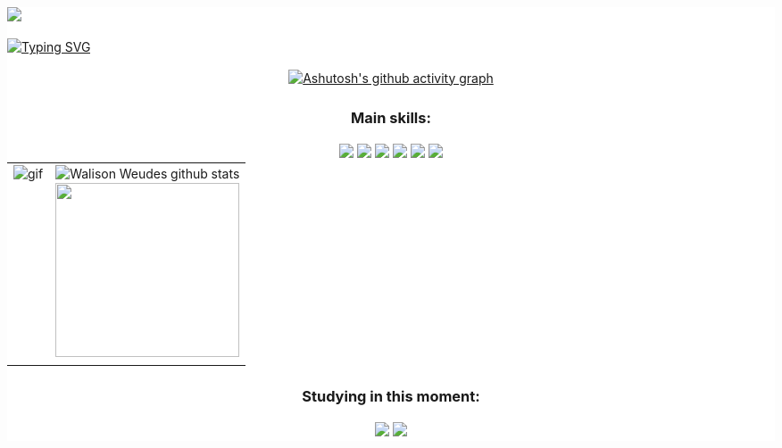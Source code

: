 <img width=100% src="https://capsule-render.vercel.app/api?type=waving&color=FFFFFF&height=120&section=header"/>

[![Typing SVG](https://readme-typing-svg.herokuapp.com/?color=FFFFFF&size=35&center=true&vCenter=true&width=1000&lines=phsrod;Aprecie+as+gambiarras!+:%29)](https://git.io/typing-svg)

<div align="center"> 
  

[![Ashutosh's github activity graph](https://github-readme-activity-graph.vercel.app/graph?username=phsrod&theme=high-contrast)](https://github.com/ashutosh00710/github-readme-activity-graph)

<div align="center">
  <h3>Main skills:</h3>
  <img src="https://img.icons8.com/?size=100&id=40670&format=png&color=000000" width=50px>
  <img src="https://img.icons8.com/?size=100&id=13441&format=png&color=000000" width=50px>
  <img src="https://www.swi-prolog.org/download/logo/swipl-128.png" width=50px>
  <img src="https://img.icons8.com/?size=100&id=20909&format=png&color=000000" width=50px>
  <img src="https://img.icons8.com/?size=100&id=21278&format=png&color=000000" width=50px>
  <img src="https://img.icons8.com/?size=100&id=w0gLt4XNjxKm&format=png&color=000000" width=50px>
</div>

<div style="text-align: center;">
  <table style="border-collapse: collapse; margin: auto;">
    <tr>
      <td style="border: none;">
        <!-- Imagem -->
        <img src="https://media1.tenor.com/m/WYxncgOder0AAAAC/tudo-nosso-krl.gif" style="width: 400px; height: 300px;" alt="gif">
      </td>
      <td style="border: none;">
        <!-- Estatísticas do GitHub -->
        <div align="center">
          <img width="100%" height="195px" src="https://github-readme-stats.vercel.app/api?username=phsrod&show_icons=true&count_private=true&hide_border=true&title_color=FFFFFF&icon_color=808080&text_color=FFFFFF&bg_color=000000" alt="Walison Weudes github stats" />
        </div>
        <!-- Linguagens Principais -->
        <div align="center">
          <img width="100%" height="195px" src="https://github-readme-stats.vercel.app/api/top-langs/?username=phsrod&layout=compact&hide_border=true&title_color=FFFFFF&text_color=FFFFFF&bg_color=0d1117" />
        </div>
      </td>
    </tr>
  </table>
</div>


<div align="center">
  <h3>Studying in this moment:</h3>
   <img src="https://img.icons8.com/?size=100&id=40670&format=png&color=000000" width=50px>
   <img src="https://img.icons8.com/?size=100&id=13441&format=png&color=000000" width=50px>
</div>
